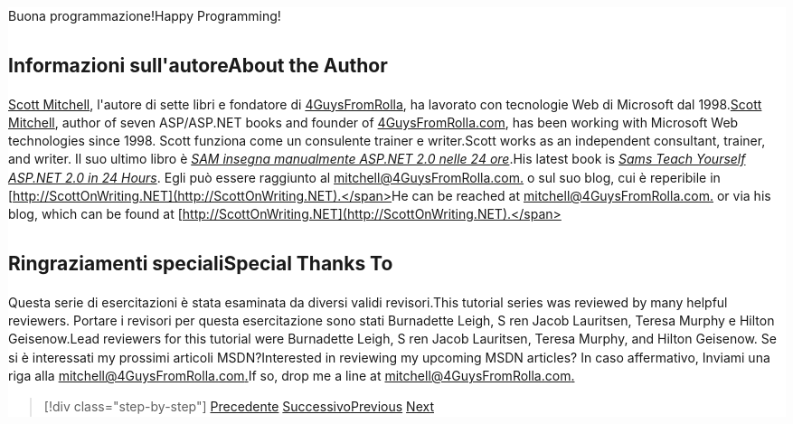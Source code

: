 <span data-ttu-id="8de89-221">Buona programmazione!</span><span class="sxs-lookup"><span data-stu-id="8de89-221">Happy Programming!</span></span>

## <a name="about-the-author"></a><span data-ttu-id="8de89-222">Informazioni sull'autore</span><span class="sxs-lookup"><span data-stu-id="8de89-222">About the Author</span></span>

<span data-ttu-id="8de89-223">[Scott Mitchell](http://www.4guysfromrolla.com/ScottMitchell.shtml), l'autore di sette libri e fondatore di [4GuysFromRolla](http://www.4guysfromrolla.com), ha lavorato con tecnologie Web di Microsoft dal 1998.</span><span class="sxs-lookup"><span data-stu-id="8de89-223">[Scott Mitchell](http://www.4guysfromrolla.com/ScottMitchell.shtml), author of seven ASP/ASP.NET books and founder of [4GuysFromRolla.com](http://www.4guysfromrolla.com), has been working with Microsoft Web technologies since 1998.</span></span> <span data-ttu-id="8de89-224">Scott funziona come un consulente trainer e writer.</span><span class="sxs-lookup"><span data-stu-id="8de89-224">Scott works as an independent consultant, trainer, and writer.</span></span> <span data-ttu-id="8de89-225">Il suo ultimo libro è [ *SAM insegna manualmente ASP.NET 2.0 nelle 24 ore*](https://www.amazon.com/exec/obidos/ASIN/0672327384/4guysfromrollaco).</span><span class="sxs-lookup"><span data-stu-id="8de89-225">His latest book is [*Sams Teach Yourself ASP.NET 2.0 in 24 Hours*](https://www.amazon.com/exec/obidos/ASIN/0672327384/4guysfromrollaco).</span></span> <span data-ttu-id="8de89-226">Egli può essere raggiunto al [ mitchell@4GuysFromRolla.com.](mailto:mitchell@4GuysFromRolla.com) o sul suo blog, cui è reperibile in [http://ScottOnWriting.NET](http://ScottOnWriting.NET).</span><span class="sxs-lookup"><span data-stu-id="8de89-226">He can be reached at [mitchell@4GuysFromRolla.com.](mailto:mitchell@4GuysFromRolla.com) or via his blog, which can be found at [http://ScottOnWriting.NET](http://ScottOnWriting.NET).</span></span>

## <a name="special-thanks-to"></a><span data-ttu-id="8de89-227">Ringraziamenti speciali</span><span class="sxs-lookup"><span data-stu-id="8de89-227">Special Thanks To</span></span>

<span data-ttu-id="8de89-228">Questa serie di esercitazioni è stata esaminata da diversi validi revisori.</span><span class="sxs-lookup"><span data-stu-id="8de89-228">This tutorial series was reviewed by many helpful reviewers.</span></span> <span data-ttu-id="8de89-229">Portare i revisori per questa esercitazione sono stati Burnadette Leigh, S ren Jacob Lauritsen, Teresa Murphy e Hilton Geisenow.</span><span class="sxs-lookup"><span data-stu-id="8de89-229">Lead reviewers for this tutorial were Burnadette Leigh, S ren Jacob Lauritsen, Teresa Murphy, and Hilton Geisenow.</span></span> <span data-ttu-id="8de89-230">Se si è interessati my prossimi articoli MSDN?</span><span class="sxs-lookup"><span data-stu-id="8de89-230">Interested in reviewing my upcoming MSDN articles?</span></span> <span data-ttu-id="8de89-231">In caso affermativo, Inviami una riga alla [ mitchell@4GuysFromRolla.com.](mailto:mitchell@4GuysFromRolla.com)</span><span class="sxs-lookup"><span data-stu-id="8de89-231">If so, drop me a line at [mitchell@4GuysFromRolla.com.](mailto:mitchell@4GuysFromRolla.com)</span></span>

>[!div class="step-by-step"]
<span data-ttu-id="8de89-232">[Precedente](working-with-computed-columns-vb.md)
[Successivo](protecting-connection-strings-and-other-configuration-information-vb.md)</span><span class="sxs-lookup"><span data-stu-id="8de89-232">[Previous](working-with-computed-columns-vb.md)
[Next](protecting-connection-strings-and-other-configuration-information-vb.md)</span></span>
